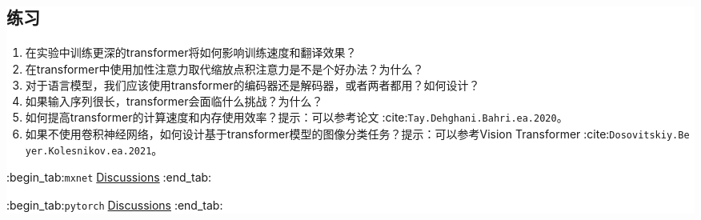 ## 练习

1. 在实验中训练更深的transformer将如何影响训练速度和翻译效果？
1. 在transformer中使用加性注意力取代缩放点积注意力是不是个好办法？为什么？
1. 对于语言模型，我们应该使用transformer的编码器还是解码器，或者两者都用？如何设计？
1. 如果输入序列很长，transformer会面临什么挑战？为什么？
1. 如何提高transformer的计算速度和内存使用效率？提示：可以参考论文 :cite:`Tay.Dehghani.Bahri.ea.2020`。
1. 如果不使用卷积神经网络，如何设计基于transformer模型的图像分类任务？提示：可以参考Vision Transformer :cite:`Dosovitskiy.Beyer.Kolesnikov.ea.2021`。

:begin_tab:`mxnet`
[Discussions](https://discuss.d2l.ai/t/5755)
:end_tab:

:begin_tab:`pytorch`
[Discussions](https://discuss.d2l.ai/t/5756)
:end_tab:
